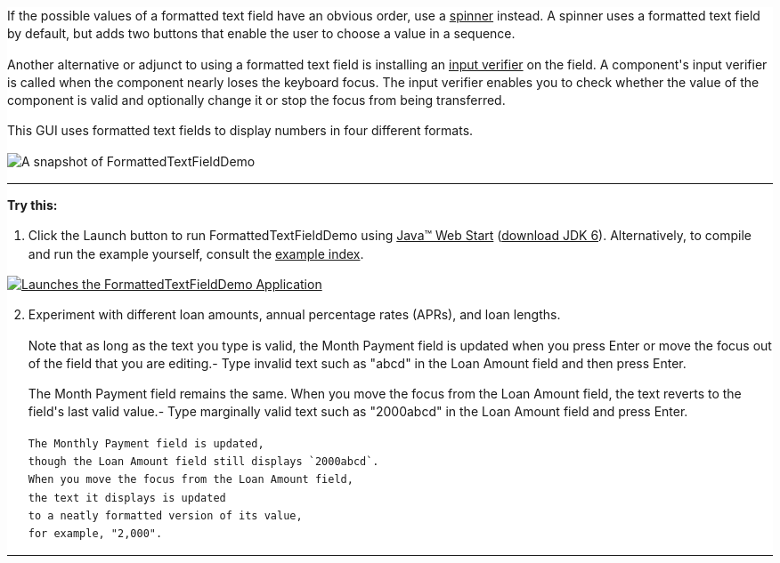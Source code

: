 If the possible values of a formatted text field have an
obvious order,
use a [spinner](spinner.html) instead.
A spinner uses a formatted text field
by default,
but adds two buttons that enable the user
to choose a value in a sequence.

Another alternative or adjunct to using a formatted text field
is installing an
[input verifier](../misc/focus.html#inputVerification) on the field.
A component's input verifier is called
when the component nearly loses the keyboard focus.
The input verifier enables you to
check whether the value of the component is valid
and optionally change it or
stop the focus from being transferred.

This GUI uses formatted text fields
to display numbers in four different formats.

![A snapshot of FormattedTextFieldDemo](../../figures/uiswing/components/FormattedTextFieldDemoMetal.png)

---

**Try this:**

1. Click the Launch button
   to run FormattedTextFieldDemo using
   [Java™ Web Start](http://java.sun.com/products/javawebstart/index.jsp ) 
   ([download JDK 6](http://java.sun.com/javase/downloads/index.jsp)).
   Alternatively, to compile and run the example yourself,
   consult the [example index](../examples/components/index.html#FormattedTextFieldDemo).

[![Launches the FormattedTextFieldDemo Application](../../images/jws-launch-button.png)](http://download.oracle.com/javase/tutorialJWS/uiswing/components/ex6/FormattedTextFieldDemo.jnlp)

2. Experiment with different loan amounts, annual percentage rates (APRs),
   and loan lengths.
     
   Note that as long as the text you type is valid,
   the Month Payment field is updated
   when you press Enter or move the focus
   out of the field that you are editing.- Type invalid text such as "abcd" in the Loan Amount field
     and then press Enter.
       
     The Month Payment field remains the same.
     When you move the focus from the Loan Amount field,
     the text reverts to the field's last valid value.- Type marginally valid text such as "2000abcd" in the Loan Amount field
       and press Enter.
         
       The Monthly Payment field is updated,
       though the Loan Amount field still displays `2000abcd`.
       When you move the focus from the Loan Amount field,
       the text it displays is updated
       to a neatly formatted version of its value,
       for example, "2,000".

---
